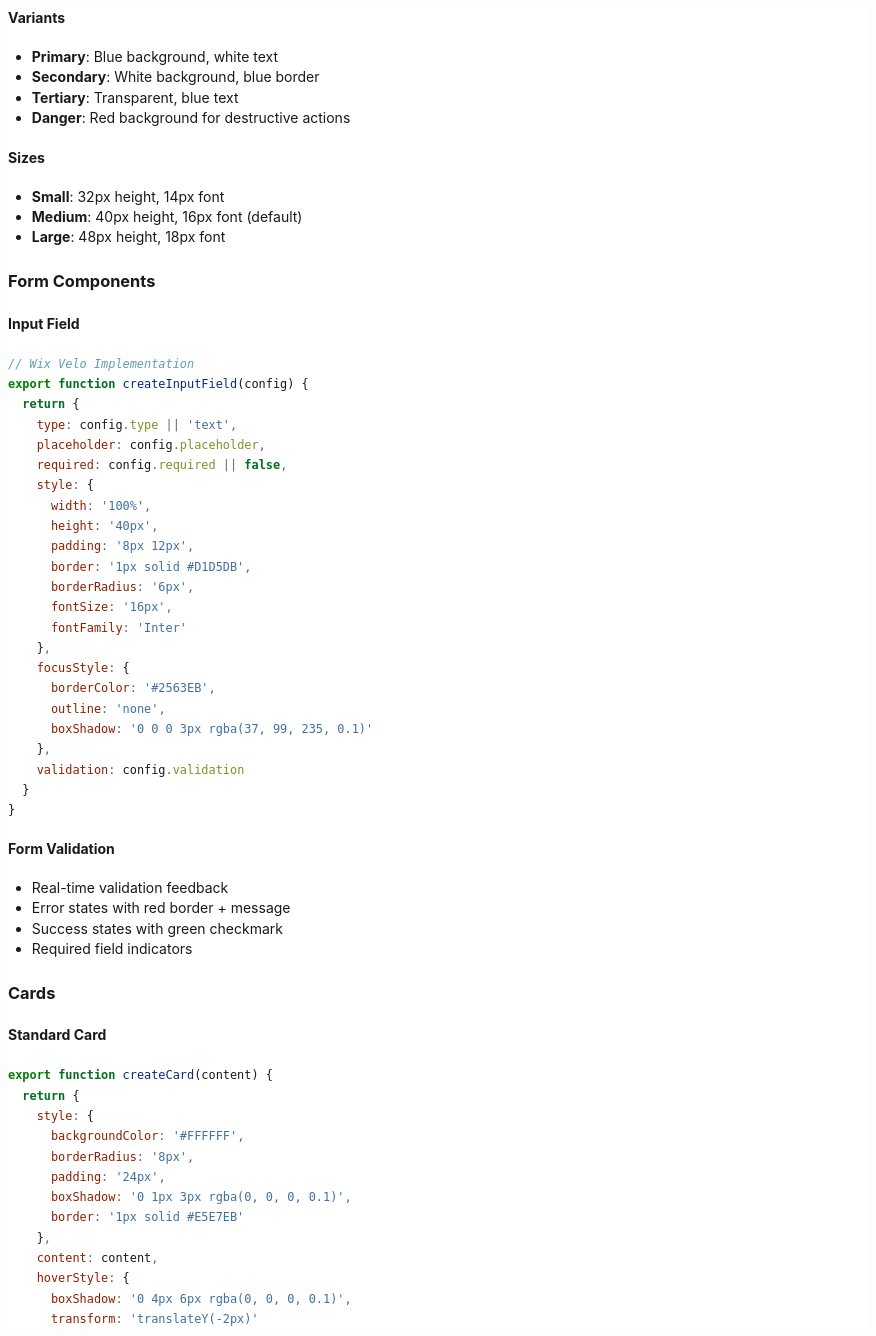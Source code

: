 #### Variants
- **Primary**: Blue background, white text
- **Secondary**: White background, blue border
- **Tertiary**: Transparent, blue text
- **Danger**: Red background for destructive actions

#### Sizes
- **Small**: 32px height, 14px font
- **Medium**: 40px height, 16px font (default)
- **Large**: 48px height, 18px font

### Form Components

#### Input Field
```javascript
// Wix Velo Implementation
export function createInputField(config) {
  return {
    type: config.type || 'text',
    placeholder: config.placeholder,
    required: config.required || false,
    style: {
      width: '100%',
      height: '40px',
      padding: '8px 12px',
      border: '1px solid #D1D5DB',
      borderRadius: '6px',
      fontSize: '16px',
      fontFamily: 'Inter'
    },
    focusStyle: {
      borderColor: '#2563EB',
      outline: 'none',
      boxShadow: '0 0 0 3px rgba(37, 99, 235, 0.1)'
    },
    validation: config.validation
  }
}
```

#### Form Validation
- Real-time validation feedback
- Error states with red border + message
- Success states with green checkmark
- Required field indicators

### Cards

#### Standard Card
```javascript
export function createCard(content) {
  return {
    style: {
      backgroundColor: '#FFFFFF',
      borderRadius: '8px',
      padding: '24px',
      boxShadow: '0 1px 3px rgba(0, 0, 0, 0.1)',
      border: '1px solid #E5E7EB'
    },
    content: content,
    hoverStyle: {
      boxShadow: '0 4px 6px rgba(0, 0, 0, 0.1)',
      transform: 'translateY(-2px)'
```
